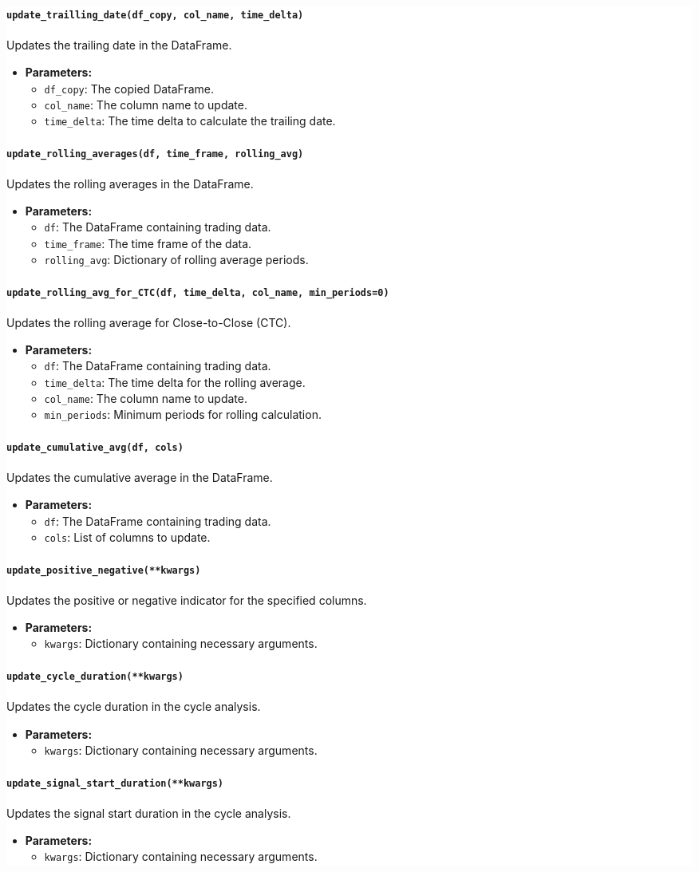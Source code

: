 #### `update_trailling_date(df_copy, col_name, time_delta)`

Updates the trailing date in the DataFrame.

- **Parameters:**
  - `df_copy`: The copied DataFrame.
  - `col_name`: The column name to update.
  - `time_delta`: The time delta to calculate the trailing date.

#### `update_rolling_averages(df, time_frame, rolling_avg)`

Updates the rolling averages in the DataFrame.

- **Parameters:**
  - `df`: The DataFrame containing trading data.
  - `time_frame`: The time frame of the data.
  - `rolling_avg`: Dictionary of rolling average periods.

#### `update_rolling_avg_for_CTC(df, time_delta, col_name, min_periods=0)`

Updates the rolling average for Close-to-Close (CTC).

- **Parameters:**
  - `df`: The DataFrame containing trading data.
  - `time_delta`: The time delta for the rolling average.
  - `col_name`: The column name to update.
  - `min_periods`: Minimum periods for rolling calculation.

#### `update_cumulative_avg(df, cols)`

Updates the cumulative average in the DataFrame.

- **Parameters:**
  - `df`: The DataFrame containing trading data.
  - `cols`: List of columns to update.

#### `update_positive_negative(**kwargs)`

Updates the positive or negative indicator for the specified columns.

- **Parameters:**
  - `kwargs`: Dictionary containing necessary arguments.

#### `update_cycle_duration(**kwargs)`

Updates the cycle duration in the cycle analysis.

- **Parameters:**
  - `kwargs`: Dictionary containing necessary arguments.

#### `update_signal_start_duration(**kwargs)`

Updates the signal start duration in the cycle analysis.

- **Parameters:**
  - `kwargs`: Dictionary containing necessary arguments.
